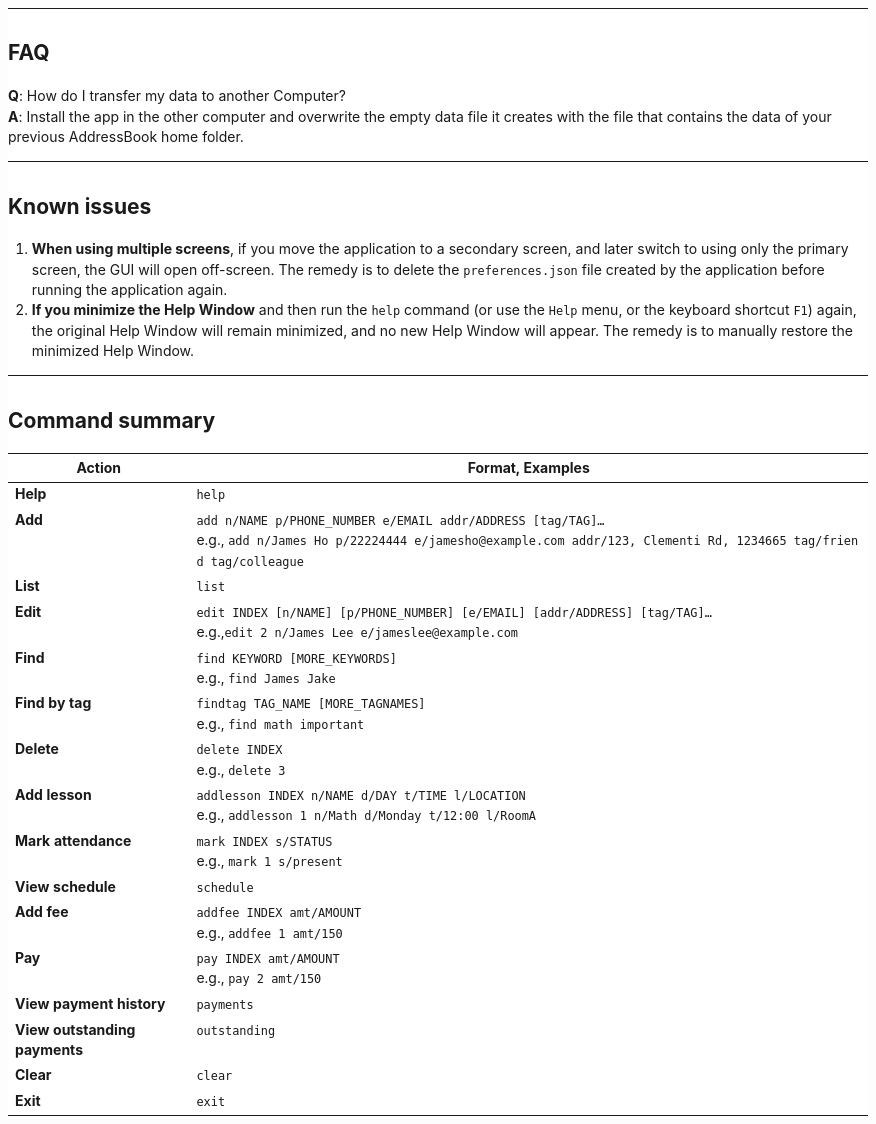 --------------------------------------------------------------------------------------------------------------------

## FAQ

**Q**: How do I transfer my data to another Computer?<br>
**A**: Install the app in the other computer and overwrite the empty data file it creates with the file that contains the data of your previous AddressBook home folder.

--------------------------------------------------------------------------------------------------------------------

## Known issues

1. **When using multiple screens**, if you move the application to a secondary screen, and later switch to using only the primary screen, the GUI will open off-screen. The remedy is to delete the `preferences.json` file created by the application before running the application again.
2. **If you minimize the Help Window** and then run the `help` command (or use the `Help` menu, or the keyboard shortcut `F1`) again, the original Help Window will remain minimized, and no new Help Window will appear. The remedy is to manually restore the minimized Help Window.

--------------------------------------------------------------------------------------------------------------------

## Command summary

Action | Format, Examples
--------|------------------
**Help** | `help`
**Add** | `add n/NAME p/PHONE_NUMBER e/EMAIL addr/ADDRESS [tag/TAG]…​` <br> e.g., `add n/James Ho p/22224444 e/jamesho@example.com addr/123, Clementi Rd, 1234665 tag/friend tag/colleague`
**List** | `list`
**Edit** | `edit INDEX [n/NAME] [p/PHONE_NUMBER] [e/EMAIL] [addr/ADDRESS] [tag/TAG]…​`<br> e.g.,`edit 2 n/James Lee e/jameslee@example.com`
**Find** | `find KEYWORD [MORE_KEYWORDS]`<br> e.g., `find James Jake`
**Find by tag** | `findtag TAG_NAME [MORE_TAGNAMES]`<br> e.g., `find math important`
**Delete** | `delete INDEX`<br> e.g., `delete 3`
**Add lesson** | `addlesson INDEX n/NAME d/DAY t/TIME l/LOCATION`<br> e.g., `addlesson 1 n/Math d/Monday t/12:00 l/RoomA`
**Mark attendance** | `mark INDEX s/STATUS`<br> e.g., `mark 1 s/present`
**View schedule** | `schedule`
**Add fee** | `addfee INDEX amt/AMOUNT`<br>e.g., `addfee 1 amt/150`
**Pay** | `pay INDEX amt/AMOUNT`<br> e.g., `pay 2 amt/150`
**View payment history** | `payments`
**View outstanding payments** | `outstanding`
**Clear** | `clear`
**Exit** | `exit`
